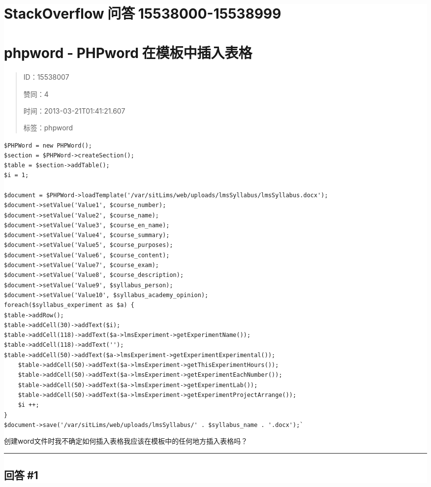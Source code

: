 # StackOverflow 问答 15538000-15538999

# phpword - PHPword 在模板中插入表格

> ID：15538007
> 
> 赞同：4
> 
> 时间：2013-03-21T01:41:21.607
> 
> 标签：phpword

```
$PHPWord = new PHPWord();
$section = $PHPWord->createSection();
$table = $section->addTable();
$i = 1;

$document = $PHPWord->loadTemplate('/var/sitLims/web/uploads/lmsSyllabus/lmsSyllabus.docx');
$document->setValue('Value1', $course_number);
$document->setValue('Value2', $course_name);
$document->setValue('Value3', $course_en_name);
$document->setValue('Value4', $course_summary);
$document->setValue('Value5', $course_purposes);
$document->setValue('Value6', $course_content);
$document->setValue('Value7', $course_exam);
$document->setValue('Value8', $course_description);
$document->setValue('Value9', $syllabus_person);
$document->setValue('Value10', $syllabus_academy_opinion);
foreach($syllabus_experiment as $a) {
$table->addRow();
$table->addCell(30)->addText($i);
$table->addCell(118)->addText($a->lmsExperiment->getExperimentName());
$table->addCell(118)->addText('');
$table->addCell(50)->addText($a->lmsExperiment->getExperimentExperimental());
    $table->addCell(50)->addText($a->lmsExperiment->getThisExperimentHours());
    $table->addCell(50)->addText($a->lmsExperiment->getExperimentEachNumber());
    $table->addCell(50)->addText($a->lmsExperiment->getExperimentLab());
    $table->addCell(50)->addText($a->lmsExperiment->getExperimentProjectArrange());
    $i ++;
}
$document->save('/var/sitLims/web/uploads/lmsSyllabus/' . $syllabus_name . '.docx');` 
```

创建word文件时我不确定如何插入表格我应该在模板中的任何地方插入表格吗？

* * *

## 回答 #1
